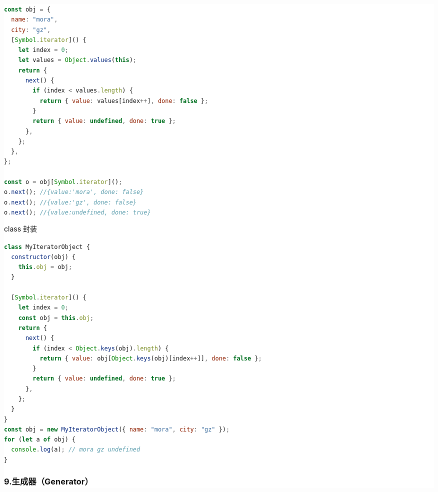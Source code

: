 ```js
const obj = {
  name: "mora",
  city: "gz",
  [Symbol.iterator]() {
    let index = 0;
    let values = Object.values(this);
    return {
      next() {
        if (index < values.length) {
          return { value: values[index++], done: false };
        }
        return { value: undefined, done: true };
      },
    };
  },
};

const o = obj[Symbol.iterator]();
o.next(); //{value:'mora', done: false}
o.next(); //{value:'gz', done: false}
o.next(); //{value:undefined, done: true}
```

class 封装

```js
class MyIteratorObject {
  constructor(obj) {
    this.obj = obj;
  }

  [Symbol.iterator]() {
    let index = 0;
    const obj = this.obj;
    return {
      next() {
        if (index < Object.keys(obj).length) {
          return { value: obj[Object.keys(obj)[index++]], done: false };
        }
        return { value: undefined, done: true };
      },
    };
  }
}
const obj = new MyIteratorObject({ name: "mora", city: "gz" });
for (let a of obj) {
  console.log(a); // mora gz undefined
}
```

### 9.生成器（Generator）
